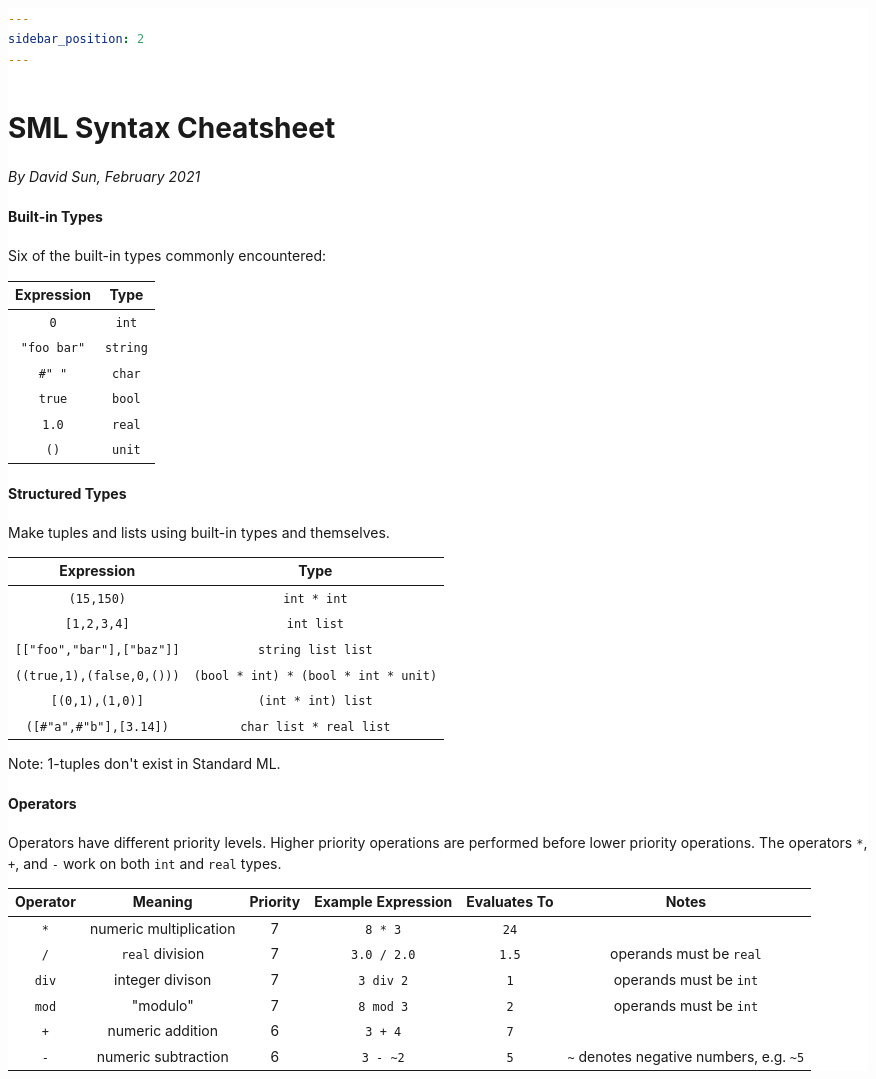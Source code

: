 ```yaml
---
sidebar_position: 2
---
```


# SML Syntax Cheatsheet

_By David Sun, February 2021_

#### Built-in Types

Six of the built-in types commonly encountered:

| Expression  |   Type   |
| :---------: | :------: |
|     `0`     |  `int`   |
| `"foo bar"` | `string` |
|   `#" "`    |  `char`  |
|   `true`    |  `bool`  |
|    `1.0`    |  `real`  |
|    `()`     |  `unit`  |

#### Structured Types

Make tuples and lists using built-in types and themselves.

|        Expression         |                 Type                 |
| :-----------------------: | :----------------------------------: |
|        `(15,150)`         |             `int * int`              |
|        `[1,2,3,4]`        |              `int list`              |
| `[["foo","bar"],["baz"]]` |          `string list list`          |
| `((true,1),(false,0,()))` | `(bool * int) * (bool * int * unit)` |
|      `[(0,1),(1,0)]`      |          `(int * int) list`          |
|  `([#"a",#"b"],[3.14])`   |       `char list * real list`        |

Note: 1-tuples don't exist in Standard ML.

#### Operators

Operators have different priority levels. Higher priority operations are performed before lower priority operations. The operators `*`, `+`, and `-` work on both `int` and `real` types.

| Operator | Meaning | Priority | Example Expression | Evaluates To | Notes |
| :-: | :-: | :-: | :-: | :-: | :-: |
| `*` | numeric multiplication | 7 | `8 * 3` | `24` |  |
| `/` | `real` division | 7 | `3.0 / 2.0` | `1.5` | operands must be `real` |
| `div` | integer divison | 7 | `3 div 2` | `1` | operands must be `int` |
| `mod` | "modulo" | 7 | `8 mod 3` | `2` | operands must be `int` |
| `+` | numeric addition | 6 | `3 + 4` | `7` |  |
| `-` | numeric subtraction | 6 | `3 - ~2` | `5` | `~` denotes negative numbers, e.g. `~5` |